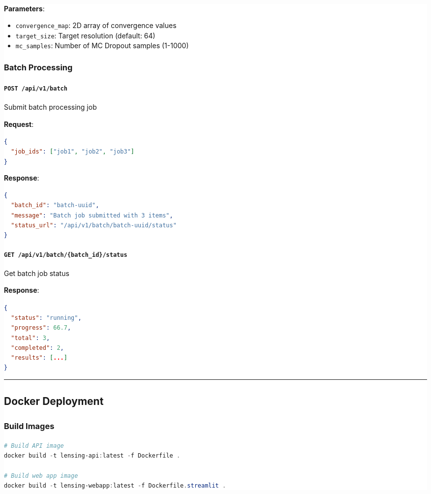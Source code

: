 **Parameters**:
- `convergence_map`: 2D array of convergence values
- `target_size`: Target resolution (default: 64)
- `mc_samples`: Number of MC Dropout samples (1-1000)

### Batch Processing

#### `POST /api/v1/batch`
Submit batch processing job

**Request**:
```json
{
  "job_ids": ["job1", "job2", "job3"]
}
```

**Response**:
```json
{
  "batch_id": "batch-uuid",
  "message": "Batch job submitted with 3 items",
  "status_url": "/api/v1/batch/batch-uuid/status"
}
```

#### `GET /api/v1/batch/{batch_id}/status`
Get batch job status

**Response**:
```json
{
  "status": "running",
  "progress": 66.7,
  "total": 3,
  "completed": 2,
  "results": [...]
}
```

---

## Docker Deployment

### Build Images

```powershell
# Build API image
docker build -t lensing-api:latest -f Dockerfile .

# Build web app image
docker build -t lensing-webapp:latest -f Dockerfile.streamlit .
```

